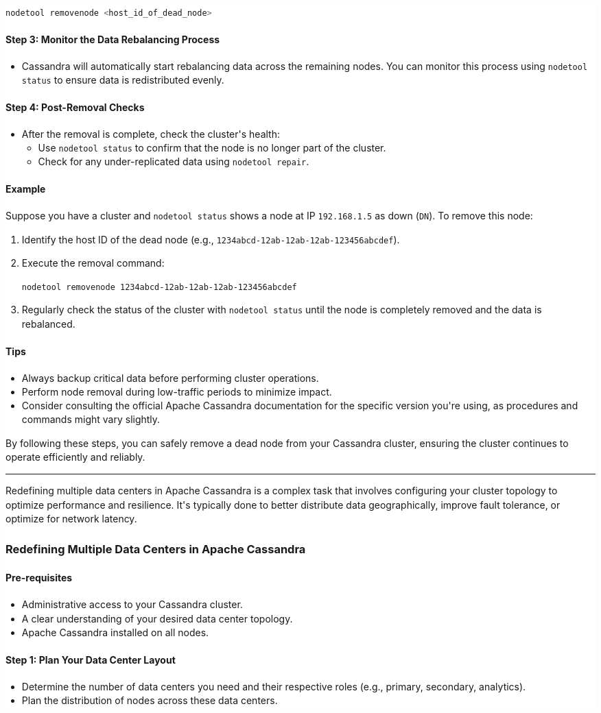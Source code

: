   ```bash
  nodetool removenode <host_id_of_dead_node>
  ```

#### Step 3: Monitor the Data Rebalancing Process
- Cassandra will automatically start rebalancing data across the remaining nodes. You can monitor this process using `nodetool status` to ensure data is redistributed evenly.

#### Step 4: Post-Removal Checks
- After the removal is complete, check the cluster's health:
  - Use `nodetool status` to confirm that the node is no longer part of the cluster.
  - Check for any under-replicated data using `nodetool repair`.

#### Example
Suppose you have a cluster and `nodetool status` shows a node at IP `192.168.1.5` as down (`DN`). To remove this node:

1. Identify the host ID of the dead node (e.g., `1234abcd-12ab-12ab-12ab-123456abcdef`).

2. Execute the removal command:
   ```bash
   nodetool removenode 1234abcd-12ab-12ab-12ab-123456abcdef
   ```

3. Regularly check the status of the cluster with `nodetool status` until the node is completely removed and the data is rebalanced.

#### Tips
- Always backup critical data before performing cluster operations.
- Perform node removal during low-traffic periods to minimize impact.
- Consider consulting the official Apache Cassandra documentation for the specific version you're using, as procedures and commands might vary slightly.

By following these steps, you can safely remove a dead node from your Cassandra cluster, ensuring the cluster continues to operate efficiently and reliably.


------------------------


Redefining multiple data centers in Apache Cassandra is a complex task that involves configuring your cluster topology to optimize performance and resilience. It's typically done to better distribute data geographically, improve fault tolerance, or optimize for network latency.

###  Redefining Multiple Data Centers in Apache Cassandra

#### Pre-requisites
- Administrative access to your Cassandra cluster.
- A clear understanding of your desired data center topology.
- Apache Cassandra installed on all nodes.

#### Step 1: Plan Your Data Center Layout
- Determine the number of data centers you need and their respective roles (e.g., primary, secondary, analytics).
- Plan the distribution of nodes across these data centers.
